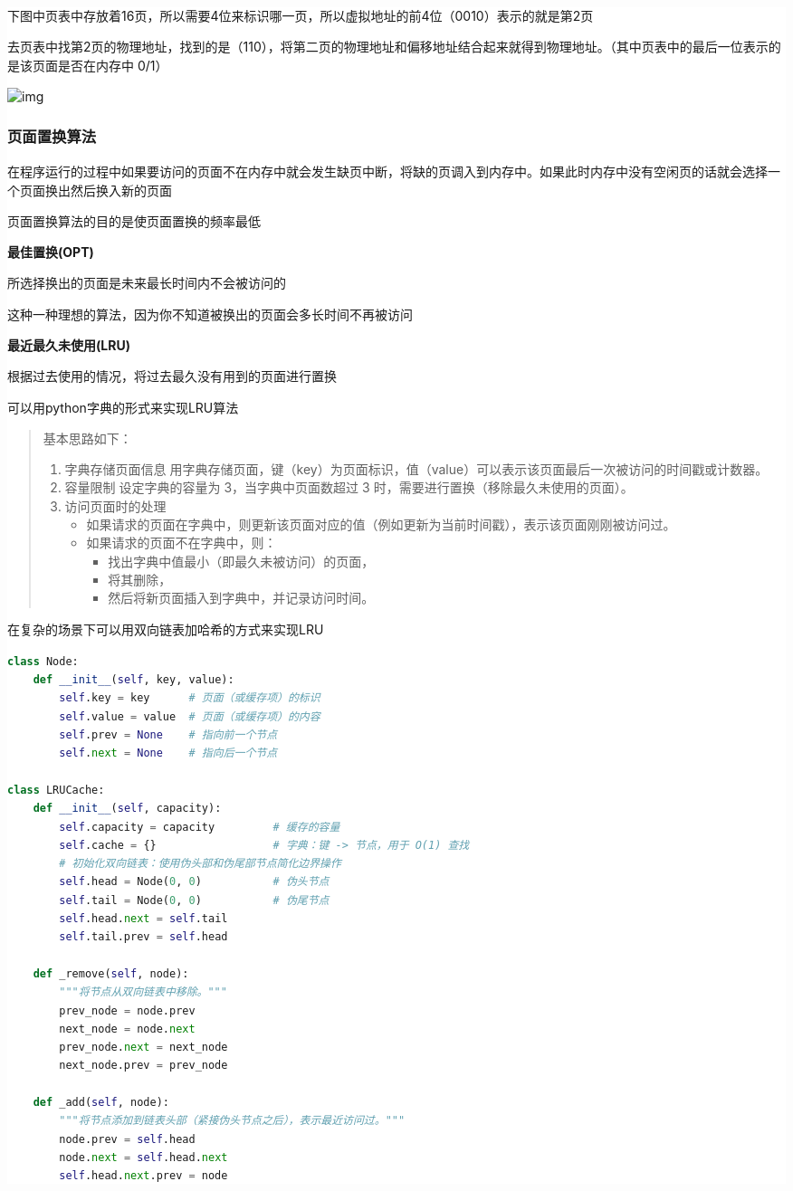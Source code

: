 下图中页表中存放着16页，所以需要4位来标识哪一页，所以虚拟地址的前4位（0010）表示的就是第2页

去页表中找第2页的物理地址，找到的是（110），将第二页的物理地址和偏移地址结合起来就得到物理地址。（其中页表中的最后一位表示的是该页面是否在内存中 0/1）

![img](D:\typora图片\cf4386a1-58c9-4eca-a17f-e12b1e9770eb.png)

### 页面置换算法

在程序运行的过程中如果要访问的页面不在内存中就会发生缺页中断，将缺的页调入到内存中。如果此时内存中没有空闲页的话就会选择一个页面换出然后换入新的页面

页面置换算法的目的是使页面置换的频率最低

**最佳置换(OPT)**

所选择换出的页面是未来最长时间内不会被访问的

这种一种理想的算法，因为你不知道被换出的页面会多长时间不再被访问

**最近最久未使用(LRU)**

根据过去使用的情况，将过去最久没有用到的页面进行置换

可以用python字典的形式来实现LRU算法

> 基本思路如下：
>
> 1. 字典存储页面信息
>     用字典存储页面，键（key）为页面标识，值（value）可以表示该页面最后一次被访问的时间戳或计数器。
> 2. 容量限制
>     设定字典的容量为 3，当字典中页面数超过 3 时，需要进行置换（移除最久未使用的页面）。
> 3. 访问页面时的处理
>    - 如果请求的页面在字典中，则更新该页面对应的值（例如更新为当前时间戳），表示该页面刚刚被访问过。
>    - 如果请求的页面不在字典中，则：
>      - 找出字典中值最小（即最久未被访问）的页面，
>      - 将其删除，
>      - 然后将新页面插入到字典中，并记录访问时间。

在复杂的场景下可以用双向链表加哈希的方式来实现LRU

```python
class Node:
    def __init__(self, key, value):
        self.key = key      # 页面（或缓存项）的标识
        self.value = value  # 页面（或缓存项）的内容
        self.prev = None    # 指向前一个节点
        self.next = None    # 指向后一个节点

class LRUCache:
    def __init__(self, capacity):
        self.capacity = capacity         # 缓存的容量
        self.cache = {}                  # 字典：键 -> 节点，用于 O(1) 查找
        # 初始化双向链表：使用伪头部和伪尾部节点简化边界操作
        self.head = Node(0, 0)           # 伪头节点
        self.tail = Node(0, 0)           # 伪尾节点
        self.head.next = self.tail
        self.tail.prev = self.head

    def _remove(self, node):
        """将节点从双向链表中移除。"""
        prev_node = node.prev
        next_node = node.next
        prev_node.next = next_node
        next_node.prev = prev_node

    def _add(self, node):
        """将节点添加到链表头部（紧接伪头节点之后），表示最近访问过。"""
        node.prev = self.head
        node.next = self.head.next
        self.head.next.prev = node
```
